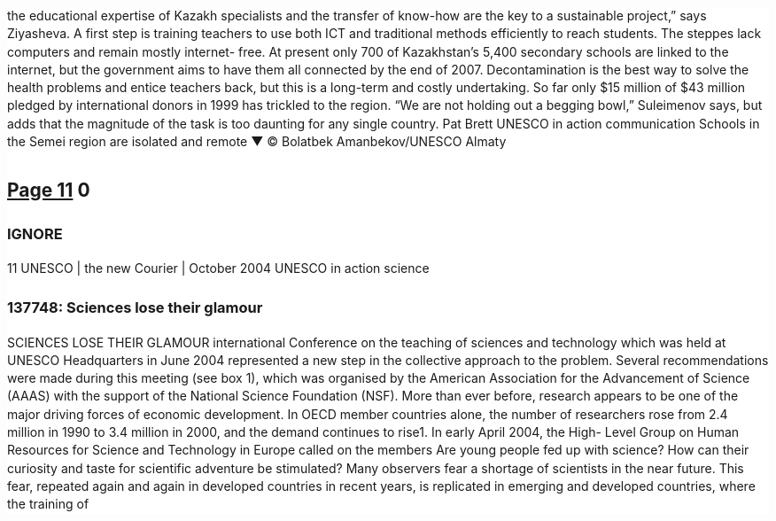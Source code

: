 the educational expertise of Kazakh specialists 
and the transfer of know-how are the key to a 
sustainable project,” says Ziyasheva. A first step 
is training teachers to use both ICT and traditional 
methods efficiently to reach students. The steppes 
lack computers and remain mostly internet-
free. At present only 700 of Kazakhstan’s 5,400 
secondary schools are linked to the internet, but 
the government aims to have them all connected 
by the end of 2007.
Decontamination is the best way to solve 
the health problems and entice teachers back, 
but this is a long-term and costly undertaking. 
So far only $15 million of $43 million pledged by 
international donors in 1999 has trickled to the 
region. “We are not holding out a begging bowl,” 
Suleimenov says, but adds that the magnitude of 
the task is too daunting for any single country.
Pat Brett
UNESCO in action communication
Schools in the Semei 
region are isolated 
and remote
▼
© Bolatbek Amanbekov/UNESCO Almaty

## [Page 11](137745eng.pdf#page=11) 0

### IGNORE

11
UNESCO | the new Courier | October 2004
UNESCO in action science

### 137748: Sciences lose their glamour

SCIENCES LOSE THEIR GLAMOUR
international Conference on the teaching of 
sciences and technology which was held at 
UNESCO Headquarters in June 2004 represented 
a new step in the collective approach to the 
problem. Several recommendations were made 
during this meeting (see box 1), which was 
organised by the American Association for the 
Advancement of Science (AAAS) with the support 
of the National Science Foundation (NSF).
More than ever before, research appears to 
be one of the major driving forces of economic 
development. In OECD member countries alone, 
the number of researchers rose from 2.4 million 
in 1990 to 3.4 million in 2000, and the demand 
continues to rise1. In early April 2004, the High-
Level Group on Human Resources for Science 
and Technology in Europe called on the members 
Are
young people fed up with 
 science? How can their curiosity 
  and taste for scientific 
adventure be stimulated? Many observers fear 
a shortage of scientists in the near future. This 
fear, repeated again and again in developed 
countries in recent years, is replicated in emerging 
and developed countries, where the training of 